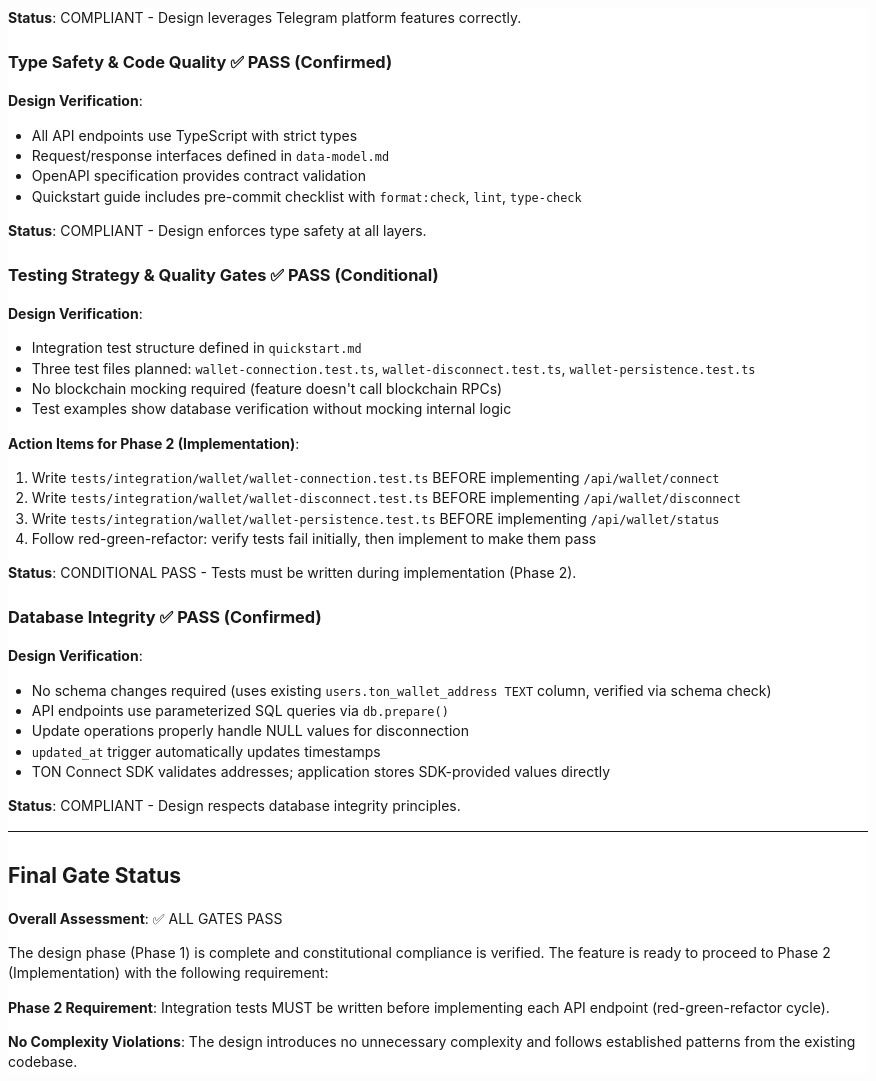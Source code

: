 **Status**: COMPLIANT - Design leverages Telegram platform features correctly.

### Type Safety & Code Quality ✅ PASS (Confirmed)

**Design Verification**:
- All API endpoints use TypeScript with strict types
- Request/response interfaces defined in `data-model.md`
- OpenAPI specification provides contract validation
- Quickstart guide includes pre-commit checklist with `format:check`, `lint`, `type-check`

**Status**: COMPLIANT - Design enforces type safety at all layers.

### Testing Strategy & Quality Gates ✅ PASS (Conditional)

**Design Verification**:
- Integration test structure defined in `quickstart.md`
- Three test files planned: `wallet-connection.test.ts`, `wallet-disconnect.test.ts`, `wallet-persistence.test.ts`
- No blockchain mocking required (feature doesn't call blockchain RPCs)
- Test examples show database verification without mocking internal logic

**Action Items for Phase 2 (Implementation)**:
1. Write `tests/integration/wallet/wallet-connection.test.ts` BEFORE implementing `/api/wallet/connect`
2. Write `tests/integration/wallet/wallet-disconnect.test.ts` BEFORE implementing `/api/wallet/disconnect`
3. Write `tests/integration/wallet/wallet-persistence.test.ts` BEFORE implementing `/api/wallet/status`
4. Follow red-green-refactor: verify tests fail initially, then implement to make them pass

**Status**: CONDITIONAL PASS - Tests must be written during implementation (Phase 2).

### Database Integrity ✅ PASS (Confirmed)

**Design Verification**:
- No schema changes required (uses existing `users.ton_wallet_address TEXT` column, verified via schema check)
- API endpoints use parameterized SQL queries via `db.prepare()`
- Update operations properly handle NULL values for disconnection
- `updated_at` trigger automatically updates timestamps
- TON Connect SDK validates addresses; application stores SDK-provided values directly

**Status**: COMPLIANT - Design respects database integrity principles.

---

## Final Gate Status

**Overall Assessment**: ✅ ALL GATES PASS

The design phase (Phase 1) is complete and constitutional compliance is verified. The feature is ready to proceed to Phase 2 (Implementation) with the following requirement:

**Phase 2 Requirement**: Integration tests MUST be written before implementing each API endpoint (red-green-refactor cycle).

**No Complexity Violations**: The design introduces no unnecessary complexity and follows established patterns from the existing codebase.
